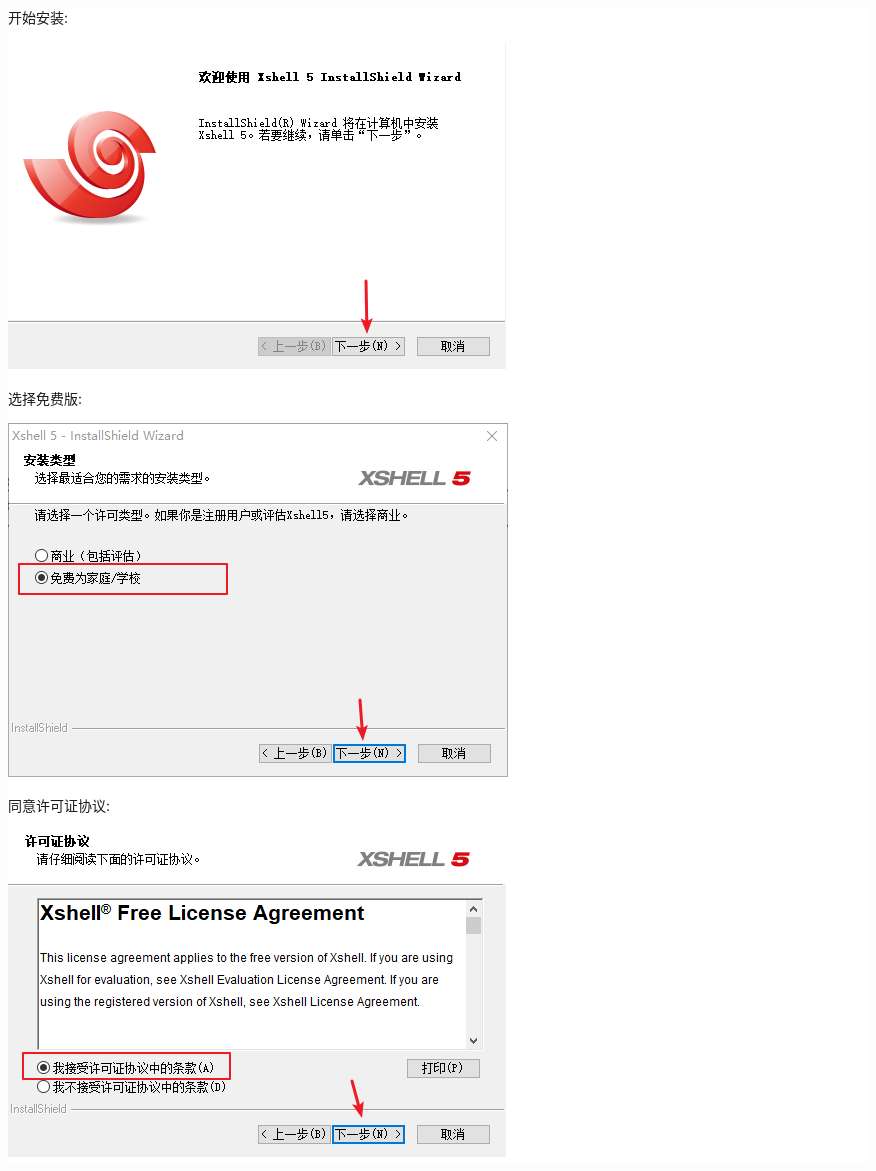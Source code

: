 开始安装:

![](Linux-01/tu_083.png)

选择免费版:

![](Linux-01/tu_084.png)

同意许可证协议:

![](Linux-01/tu_085.png)
